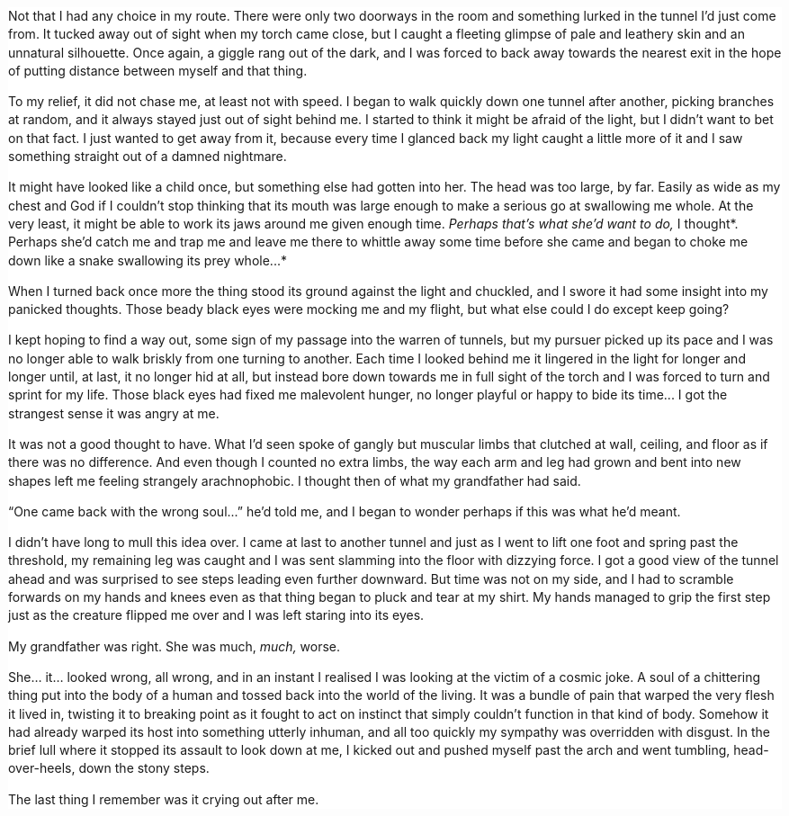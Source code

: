 Not that I had any choice in my route. There were only two doorways in the room and something lurked in the tunnel I’d just come from. It tucked away out of sight when my torch came close, but I caught a fleeting glimpse of pale and leathery skin and an unnatural silhouette. Once again, a giggle rang out of the dark, and I was forced to back away towards the nearest exit in the hope of putting distance between myself and that thing.

To my relief, it did not chase me, at least not with speed. I began to walk quickly down one tunnel after another, picking branches at random, and it always stayed just out of sight behind me. I started to think it might be afraid of the light, but I didn’t want to bet on that fact. I just wanted to get away from it, because every time I glanced back my light caught a little more of it and I saw something straight out of a damned nightmare.

It might have looked like a child once, but something else had gotten into her. The head was too large, by far. Easily as wide as my chest and God if I couldn’t stop thinking that its mouth was large enough to make a serious go at swallowing me whole. At the very least, it might be able to work its jaws around me given enough time. *Perhaps that’s what she’d want to do,* I thought*. Perhaps she’d catch me and trap me and leave me there to whittle away some time before she came and began to choke me down like a snake swallowing its prey whole...*

When I turned back once more the thing stood its ground against the light and chuckled, and I swore it had some insight into my panicked thoughts. Those beady black eyes were mocking me and my flight, but what else could I do except keep going?

I kept hoping to find a way out, some sign of my passage into the warren of tunnels, but my pursuer picked up its pace and I was no longer able to walk briskly from one turning to another. Each time I looked behind me it lingered in the light for longer and longer until, at last, it no longer hid at all, but instead bore down towards me in full sight of the torch and I was forced to turn and sprint for my life. Those black eyes had fixed me malevolent hunger, no longer playful or happy to bide its time... I got the strangest sense it was angry at me.

It was not a good thought to have. What I’d seen spoke of gangly but muscular limbs that clutched at wall, ceiling, and floor as if there was no difference. And even though I counted no extra limbs, the way each arm and leg had grown and bent into new shapes left me feeling strangely arachnophobic. I thought then of what my grandfather had said.

“One came back with the wrong soul...” he’d told me, and I began to wonder perhaps if this was what he’d meant.

I didn’t have long to mull this idea over. I came at last to another tunnel and just as I went to lift one foot and spring past the threshold, my remaining leg was caught and I was sent slamming into the floor with dizzying force. I got a good view of the tunnel ahead and was surprised to see steps leading even further downward. But time was not on my side, and I had to scramble forwards on my hands and knees even as that thing began to pluck and tear at my shirt. My hands managed to grip the first step just as the creature flipped me over and I was left staring into its eyes.

My grandfather was right. She was much, *much,* worse.

She… it… looked wrong, all wrong, and in an instant I realised I was looking at the victim of a cosmic joke. A soul of a chittering thing put into the body of a human and tossed back into the world of the living. It was a bundle of pain that warped the very flesh it lived in, twisting it to breaking point as it fought to act on instinct that simply couldn’t function in that kind of body. Somehow it had already warped its host into something utterly inhuman, and all too quickly my sympathy was overridden with disgust. In the brief lull where it stopped its assault to look down at me, I kicked out and pushed myself past the arch and went tumbling, head-over-heels, down the stony steps.

The last thing I remember was it crying out after me.

